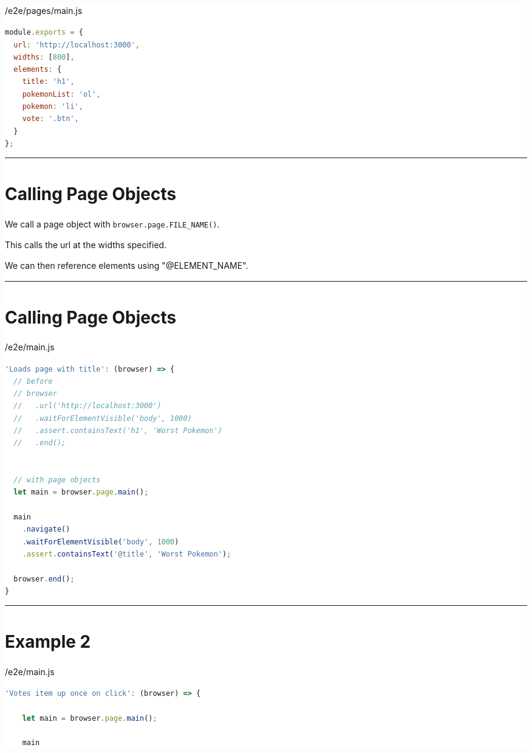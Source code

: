 /e2e/pages/main.js

```js
module.exports = {  
  url: 'http://localhost:3000',
  widths: [800],
  elements: {
    title: 'h1',
    pokemonList: 'ol',
    pokemon: 'li',
    vote: '.btn',
  }
};
```

---

# Calling Page Objects

We call a page object with `browser.page.FILE_NAME()`.

This calls the url at the widths specified.

We can then reference elements using "@ELEMENT_NAME".
  

---

# Calling Page Objects

/e2e/main.js

```js
'Loads page with title': (browser) => {
  // before
  // browser
  //   .url('http://localhost:3000')
  //   .waitForElementVisible('body', 1000)
  //   .assert.containsText('h1', 'Worst Pokemon')
  //   .end();


  // with page objects
  let main = browser.page.main();

  main
    .navigate()
    .waitForElementVisible('body', 1000)
    .assert.containsText('@title', 'Worst Pokemon');

  browser.end();
}
```

---

# Example 2

/e2e/main.js

```js
'Votes item up once on click': (browser) => {

    let main = browser.page.main();

    main
```